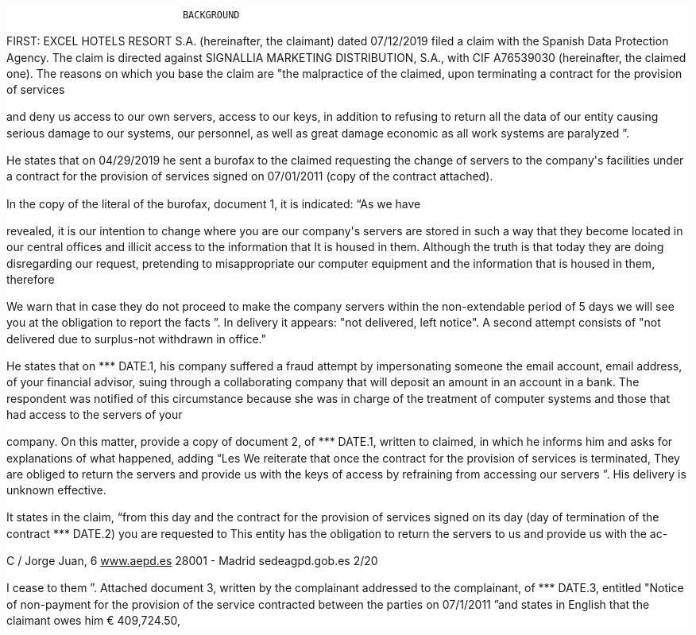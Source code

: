                                    BACKGROUND

FIRST: EXCEL HOTELS RESORT S.A. (hereinafter, the claimant) dated
07/12/2019 filed a claim with the Spanish Data Protection Agency.
The claim is directed against SIGNALLIA MARKETING DISTRIBUTION, S.A., with
CIF A76539030 (hereinafter, the claimed one). The reasons on which you base the claim
are "the malpractice of the claimed, upon terminating a contract for the provision of services

and deny us access to our own servers, access to our keys,
in addition to refusing to return all the data of our entity causing
serious damage to our systems, our personnel, as well as great damage
economic as all work systems are paralyzed ”.

He states that on 04/29/2019 he sent a burofax to the claimed requesting the change of
servers to the company's facilities under a contract for the provision of
services signed on 07/01/2011 (copy of the contract attached).

In the copy of the literal of the burofax, document 1, it is indicated: “As we have

revealed, it is our intention to change where you are
our company's servers are stored in such a way that they become
located in our central offices and illicit access to the information that
It is housed in them. Although the truth is that today they are doing
disregarding our request, pretending to misappropriate our
computer equipment and the information that is housed in them, therefore

We warn that in case they do not proceed to make the
company servers within the non-extendable period of 5 days we will see you at the
obligation to report the facts ”. In delivery it appears: "not delivered, left notice".
A second attempt consists of "not delivered due to surplus-not withdrawn in office."

He states that on \*\*\* DATE.1, his company suffered a fraud attempt by impersonating
someone the email account, email address, of your financial advisor, suing
through a collaborating company that will deposit an amount in an account in
a bank. The respondent was notified of this circumstance because she was in charge of the
treatment of computer systems and those that had access to the servers of your

company. On this matter, provide a copy of document 2, of \*\*\* DATE.1, written to
claimed, in which he informs him and asks for explanations of what happened, adding “Les
We reiterate that once the contract for the provision of services is terminated,
They are obliged to return the servers and provide us with the keys of
access by refraining from accessing our servers ”. His delivery is unknown
effective.

It states in the claim, “from this day and the contract for the provision of
services signed on its day (day of termination of the contract \*\*\* DATE.2) you are requested to
This entity has the obligation to return the servers to us and provide us with the ac-

C / Jorge Juan, 6 www.aepd.es
28001 - Madrid sedeagpd.gob.es 2/20

I cease to them ”. Attached document 3, written by the complainant addressed to the complainant,
of \*\*\* DATE.3, entitled "Notice of non-payment for the provision of the service contracted between
the parties on 07/1/2011 ”and states in English that the claimant owes him € 409,724.50,
